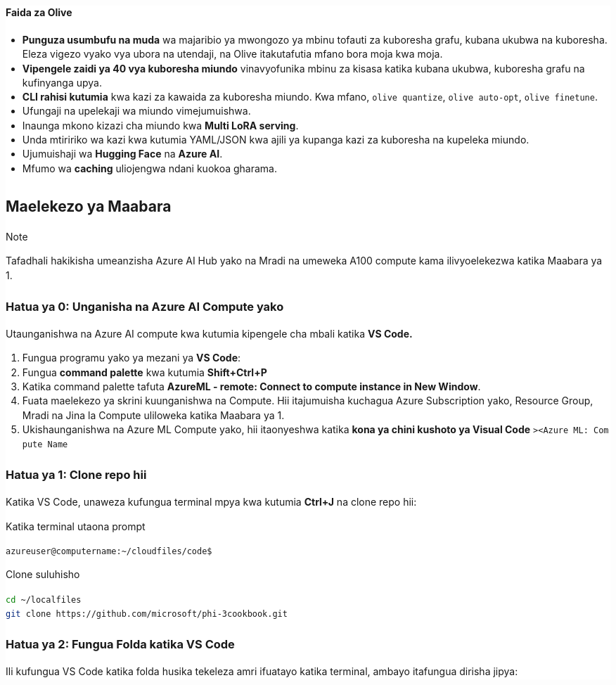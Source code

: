 #### Faida za Olive

- **Punguza usumbufu na muda** wa majaribio ya mwongozo ya mbinu tofauti za kuboresha grafu, kubana ukubwa na kuboresha. Eleza vigezo vyako vya ubora na utendaji, na Olive itakutafutia mfano bora moja kwa moja.
- **Vipengele zaidi ya 40 vya kuboresha miundo** vinavyofunika mbinu za kisasa katika kubana ukubwa, kuboresha grafu na kufinyanga upya.
- **CLI rahisi kutumia** kwa kazi za kawaida za kuboresha miundo. Kwa mfano, `olive quantize`, `olive auto-opt`, `olive finetune`.
- Ufungaji na upelekaji wa miundo vimejumuishwa.
- Inaunga mkono kizazi cha miundo kwa **Multi LoRA serving**.
- Unda mtiririko wa kazi kwa kutumia YAML/JSON kwa ajili ya kupanga kazi za kuboresha na kupeleka miundo.
- Ujumuishaji wa **Hugging Face** na **Azure AI**.
- Mfumo wa **caching** uliojengwa ndani kuokoa gharama.

## Maelekezo ya Maabara
> [!NOTE]
> Tafadhali hakikisha umeanzisha Azure AI Hub yako na Mradi na umeweka A100 compute kama ilivyoelekezwa katika Maabara ya 1.

### Hatua ya 0: Unganisha na Azure AI Compute yako

Utaunganishwa na Azure AI compute kwa kutumia kipengele cha mbali katika **VS Code.** 

1. Fungua programu yako ya mezani ya **VS Code**:
1. Fungua **command palette** kwa kutumia **Shift+Ctrl+P**
1. Katika command palette tafuta **AzureML - remote: Connect to compute instance in New Window**.
1. Fuata maelekezo ya skrini kuunganishwa na Compute. Hii itajumuisha kuchagua Azure Subscription yako, Resource Group, Mradi na Jina la Compute uliloweka katika Maabara ya 1.
1. Ukishaunganishwa na Azure ML Compute yako, hii itaonyeshwa katika **kona ya chini kushoto ya Visual Code** `><Azure ML: Compute Name`

### Hatua ya 1: Clone repo hii

Katika VS Code, unaweza kufungua terminal mpya kwa kutumia **Ctrl+J** na clone repo hii:

Katika terminal utaona prompt

```
azureuser@computername:~/cloudfiles/code$ 
```
Clone suluhisho 

```bash
cd ~/localfiles
git clone https://github.com/microsoft/phi-3cookbook.git
```

### Hatua ya 2: Fungua Folda katika VS Code

Ili kufungua VS Code katika folda husika tekeleza amri ifuatayo katika terminal, ambayo itafungua dirisha jipya:
